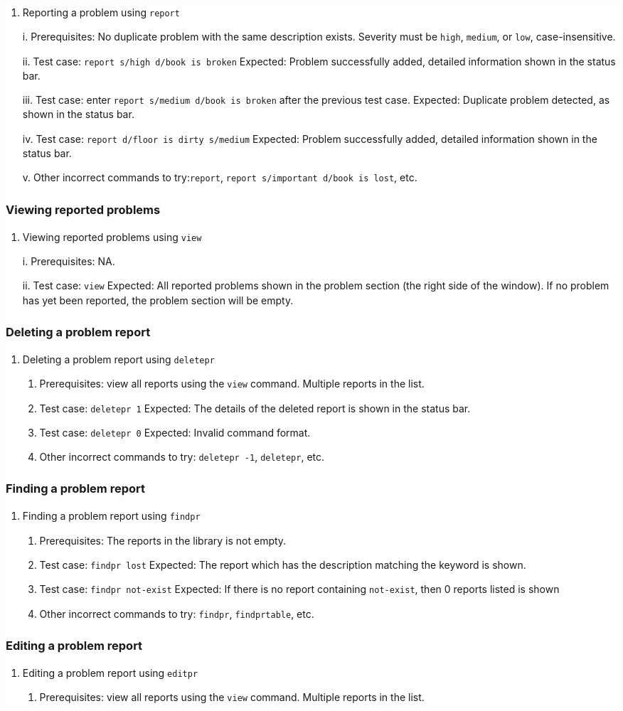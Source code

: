 1. Reporting a problem using `report`
    
    i. Prerequisites: No duplicate problem with the same description exists. Severity must be `high`, `medium`, or `low`, case-insensitive.

    ii. Test case: `report s/high d/book is broken`
        Expected: Problem successfully added, detailed information shown in the status bar.
      
    iii. Test case: enter `report s/medium d/book is broken` after the previous test case.
        Expected: Duplicate problem detected, as shown in the status bar.
       
    iv. Test case: `report d/floor is dirty s/medium`
        Expected: Problem successfully added, detailed information shown in the status bar.
                     
    v. Other incorrect commands to try:`report`, `report s/important d/book is lost`, etc.

### Viewing reported problems
1. Viewing reported problems using `view`
    
    i. Prerequisites: NA.
    
    ii. Test case: `view`
        Expected: All reported problems shown in the problem section (the right side of the window). If no problem has yet been reported, the problem section will be empty.

### Deleting a problem report

1. Deleting a problem report using `deletepr`

    1. Prerequisites: view all reports using the `view` command. Multiple reports in the list.

    1. Test case: `deletepr 1`
       Expected: The details of the deleted report is shown in the status bar.
      
    1. Test case: `deletepr 0`
       Expected: Invalid command format.
                     
    1. Other incorrect commands to try: `deletepr -1`, `deletepr`, etc.    

### Finding a problem report

1. Finding a problem report using `findpr`

    1. Prerequisites: The reports in the library is not empty.

    1. Test case: `findpr lost`
       Expected: The report which has the description matching the keyword is shown.
      
    1. Test case: `findpr not-exist`
       Expected: If there is no report containing `not-exist`, then 0 reports listed is shown
                     
    1. Other incorrect commands to try: `findpr`, `findprtable`, etc.
    
    
### Editing a problem report

1. Editing a problem report using `editpr`

    1. Prerequisites: view all reports using the `view` command. Multiple reports in the list.
